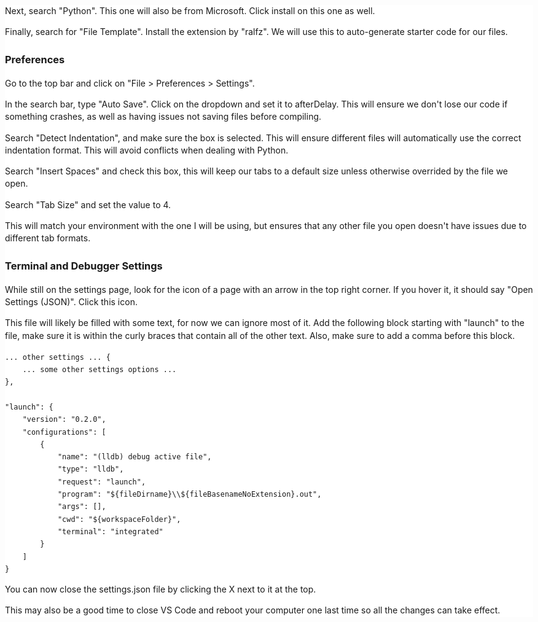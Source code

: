 Next, search "Python". This one will also be from Microsoft. Click install on this one as well.

Finally, search for "File Template". Install the extension by "ralfz". We will use this to auto-generate starter code for our files.

### Preferences

Go to the top bar and click on "File > Preferences > Settings".

In the search bar, type "Auto Save". Click on the dropdown and set it to afterDelay. This will ensure we don't lose our code if something crashes, as well as having issues not saving files before compiling.

Search "Detect Indentation", and make sure the box is selected. This will ensure different files will automatically use the correct indentation format. This will avoid conflicts when dealing with Python.

Search "Insert Spaces" and check this box, this will keep our tabs to a default size unless otherwise overrided by the file we open.

Search "Tab Size" and set the value to 4.

This will match your environment with the one I will be using, but ensures that any other file you open doesn't have issues due to different tab formats.

### Terminal and Debugger Settings

While still on the settings page, look for the icon of a page with an arrow in the top right corner. If you hover it, it should say "Open Settings (JSON)". Click this icon.

This file will likely be filled with some text, for now we can ignore most of it. Add the following block starting with "launch" to the file, make sure it is within the curly braces that contain all of the other text. Also, make sure to add a comma before this block.

    ... other settings ... {
        ... some other settings options ...
    },

    "launch": {
        "version": "0.2.0",
        "configurations": [
            {
                "name": "(lldb) debug active file",
                "type": "lldb",
                "request": "launch",
                "program": "${fileDirname}\\${fileBasenameNoExtension}.out",
                "args": [],
                "cwd": "${workspaceFolder}",
                "terminal": "integrated"
            }
        ]
    }

You can now close the settings.json file by clicking the X next to it at the top.

This may also be a good time to close VS Code and reboot your computer one last time so all the changes can take effect.
